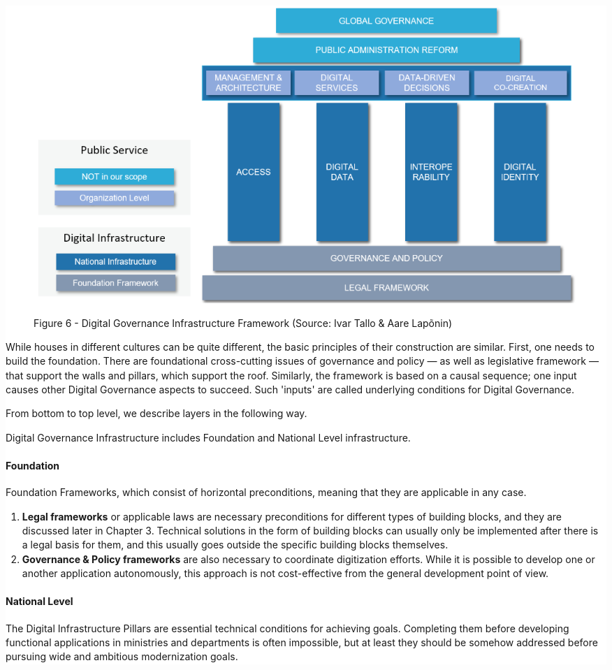 <figure><img src=".gitbook/assets/Screenshot 2024-05-29 010249.png" alt=""><figcaption><p>Figure 6 - Digital Governance Infrastructure Framework (Source: Ivar Tallo &#x26; Aare Lapõnin)</p></figcaption></figure>

While houses in different cultures can be quite different, the basic principles of their construction are similar. First, one needs to build the foundation. There are foundational cross-cutting issues of governance and policy — as well as legislative framework — that support the walls and pillars, which support the roof. Similarly, the framework is based on a causal sequence; one input causes other Digital Governance aspects to succeed. Such 'inputs' are called underlying conditions for Digital Governance.

From bottom to top level, we describe layers in the following way.

Digital Governance Infrastructure includes Foundation and National Level infrastructure.

#### **Foundation**

Foundation Frameworks, which consist of horizontal preconditions, meaning that they are applicable in any case.

1. **Legal frameworks** or applicable laws are necessary preconditions for different types of building blocks, and they are discussed later in Chapter 3. Technical solutions in the form of building blocks can usually only be implemented after there is a legal basis for them, and this usually goes outside the specific building blocks themselves.&#x20;
2. **Governance & Policy frameworks** are also necessary to coordinate digitization efforts. While it is possible to develop one or another application autonomously, this approach is not cost-effective from the general development point of view.

#### **National Level**

The Digital Infrastructure Pillars are essential technical conditions for achieving goals. Completing them before developing functional applications in ministries and departments is often impossible, but at least they should be somehow addressed before pursuing wide and ambitious modernization goals.
